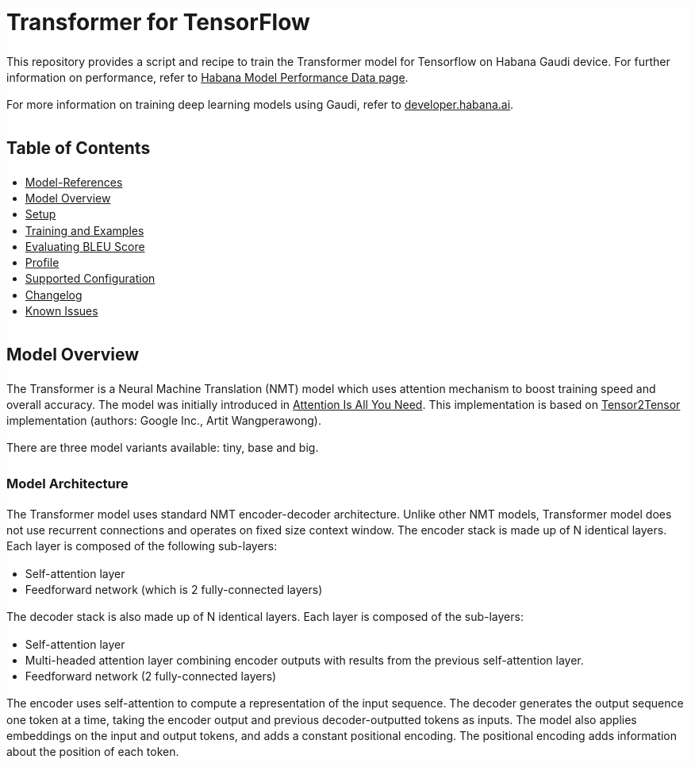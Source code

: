 # Transformer for TensorFlow

This repository provides a script and recipe to train the Transformer model for Tensorflow on Habana Gaudi device. For further information on performance, refer to [Habana Model Performance Data page](https://developer.habana.ai/resources/habana-training-models/#performance).

For more information on training deep learning models using Gaudi, refer to [developer.habana.ai](https://developer.habana.ai/resources/).

## Table of Contents

  * [Model-References](../../../README.md)
  * [Model Overview](#model-overview)
  * [Setup](#setup)
  * [Training and Examples](#training-and-examples)
  * [Evaluating BLEU Score](#evaluating-bleu-score)
  * [Profile](#profile)
  * [Supported Configuration](#supported-configuration)
  * [Changelog](#changelog)
  * [Known Issues](#known-issues)

## Model Overview
The Transformer is a Neural Machine Translation (NMT) model which uses attention mechanism to boost training speed and overall accuracy.
The model was initially introduced in [Attention Is All You Need](https://arxiv.org/abs/1706.03762).
This implementation is based on [Tensor2Tensor](https://github.com/tensorflow/tensor2tensor) implementation (authors: Google Inc., Artit Wangperawong).

There are three model variants available: tiny, base and big.

### Model Architecture
The Transformer model uses standard NMT encoder-decoder architecture. Unlike other NMT models, Transformer model does not use recurrent connections and operates on fixed size context window.
The encoder stack is made up of N identical layers. Each layer is composed of the following sub-layers:
- Self-attention layer
- Feedforward network (which is 2 fully-connected layers)

The decoder stack is also made up of N identical layers. Each layer is composed of the sub-layers:
- Self-attention layer
- Multi-headed attention layer combining encoder outputs with results from the previous self-attention layer.
- Feedforward network (2 fully-connected layers)

The encoder uses self-attention to compute a representation of the input sequence. The decoder generates the output sequence one token at a time, taking the encoder output and previous decoder-outputted tokens as inputs.
The model also applies embeddings on the input and output tokens, and adds a constant positional encoding. The positional encoding adds information about the position of each token.
